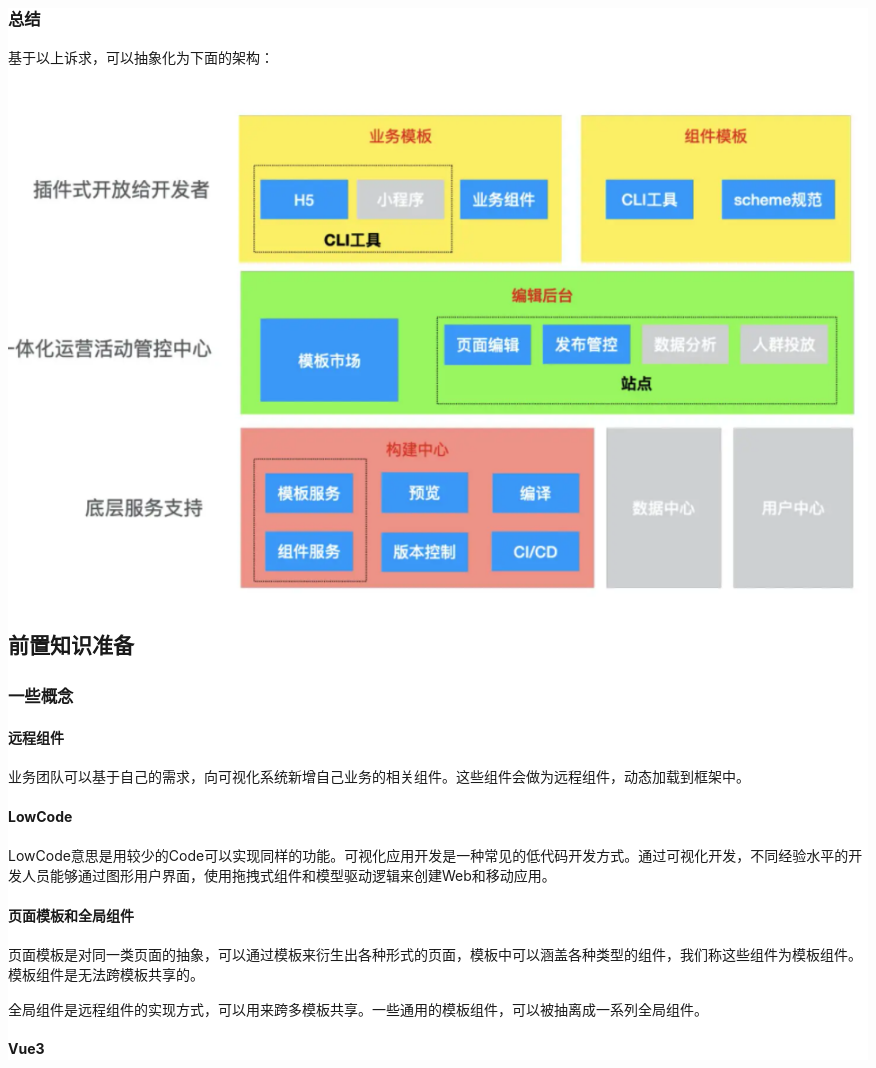 ### 总结

基于以上诉求，可以抽象化为下面的架构：

![架构图](/note/assets/imgs/h5-gui-create-page-jgt.png)

## 前置知识准备

### 一些概念

#### 远程组件

业务团队可以基于自己的需求，向可视化系统新增自己业务的相关组件。这些组件会做为远程组件，动态加载到框架中。

#### LowCode

LowCode意思是用较少的Code可以实现同样的功能。可视化应用开发是一种常见的低代码开发方式。通过可视化开发，不同经验水平的开发人员能够通过图形用户界面，使用拖拽式组件和模型驱动逻辑来创建Web和移动应用。

#### 页面模板和全局组件

页面模板是对同一类页面的抽象，可以通过模板来衍生出各种形式的页面，模板中可以涵盖各种类型的组件，我们称这些组件为模板组件。模板组件是无法跨模板共享的。

全局组件是远程组件的实现方式，可以用来跨多模板共享。一些通用的模板组件，可以被抽离成一系列全局组件。

#### Vue3
